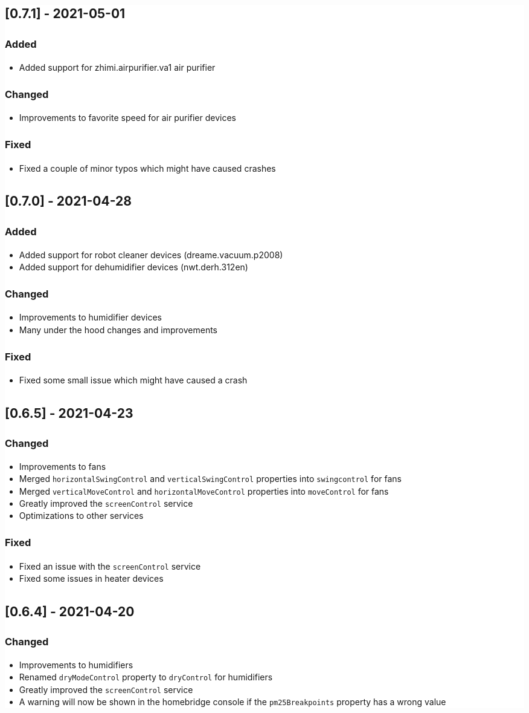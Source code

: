 
## [0.7.1] - 2021-05-01
### Added
- Added support for zhimi.airpurifier.va1 air purifier

### Changed
- Improvements to favorite speed for air purifier devices

### Fixed
- Fixed a couple of minor typos which might have caused crashes


## [0.7.0] - 2021-04-28
### Added
- Added support for robot cleaner devices (dreame.vacuum.p2008)
- Added support for dehumidifier devices (nwt.derh.312en)

### Changed
- Improvements to humidifier devices
- Many under the hood changes and improvements

### Fixed
- Fixed some small issue which might have caused a crash


## [0.6.5] - 2021-04-23
### Changed
- Improvements to fans
- Merged `horizontalSwingControl` and `verticalSwingControl` properties into `swingcontrol` for fans
- Merged `verticalMoveControl` and `horizontalMoveControl` properties into `moveControl` for fans
- Greatly improved the `screenControl` service
- Optimizations to other services

### Fixed
- Fixed an issue with the `screenControl` service
- Fixed some issues in heater devices


## [0.6.4] - 2021-04-20
### Changed
- Improvements to humidifiers
- Renamed `dryModeControl` property to `dryControl` for humidifiers
- Greatly improved the `screenControl` service
- A warning will now be shown in the homebridge console if the `pm25Breakpoints` property has a wrong value
